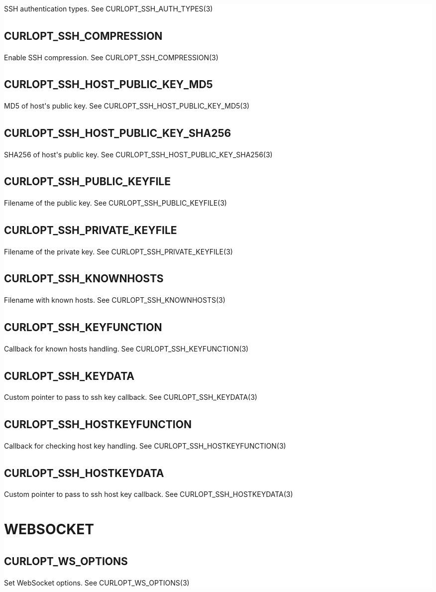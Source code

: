 SSH authentication types. See CURLOPT_SSH_AUTH_TYPES(3)

## CURLOPT_SSH_COMPRESSION

Enable SSH compression. See CURLOPT_SSH_COMPRESSION(3)

## CURLOPT_SSH_HOST_PUBLIC_KEY_MD5

MD5 of host's public key. See CURLOPT_SSH_HOST_PUBLIC_KEY_MD5(3)

## CURLOPT_SSH_HOST_PUBLIC_KEY_SHA256

SHA256 of host's public key. See CURLOPT_SSH_HOST_PUBLIC_KEY_SHA256(3)

## CURLOPT_SSH_PUBLIC_KEYFILE

Filename of the public key. See CURLOPT_SSH_PUBLIC_KEYFILE(3)

## CURLOPT_SSH_PRIVATE_KEYFILE

Filename of the private key. See CURLOPT_SSH_PRIVATE_KEYFILE(3)

## CURLOPT_SSH_KNOWNHOSTS

Filename with known hosts. See CURLOPT_SSH_KNOWNHOSTS(3)

## CURLOPT_SSH_KEYFUNCTION

Callback for known hosts handling. See CURLOPT_SSH_KEYFUNCTION(3)

## CURLOPT_SSH_KEYDATA

Custom pointer to pass to ssh key callback. See CURLOPT_SSH_KEYDATA(3)

## CURLOPT_SSH_HOSTKEYFUNCTION

Callback for checking host key handling. See CURLOPT_SSH_HOSTKEYFUNCTION(3)

## CURLOPT_SSH_HOSTKEYDATA

Custom pointer to pass to ssh host key callback. See CURLOPT_SSH_HOSTKEYDATA(3)

# WEBSOCKET

## CURLOPT_WS_OPTIONS

Set WebSocket options. See CURLOPT_WS_OPTIONS(3)
